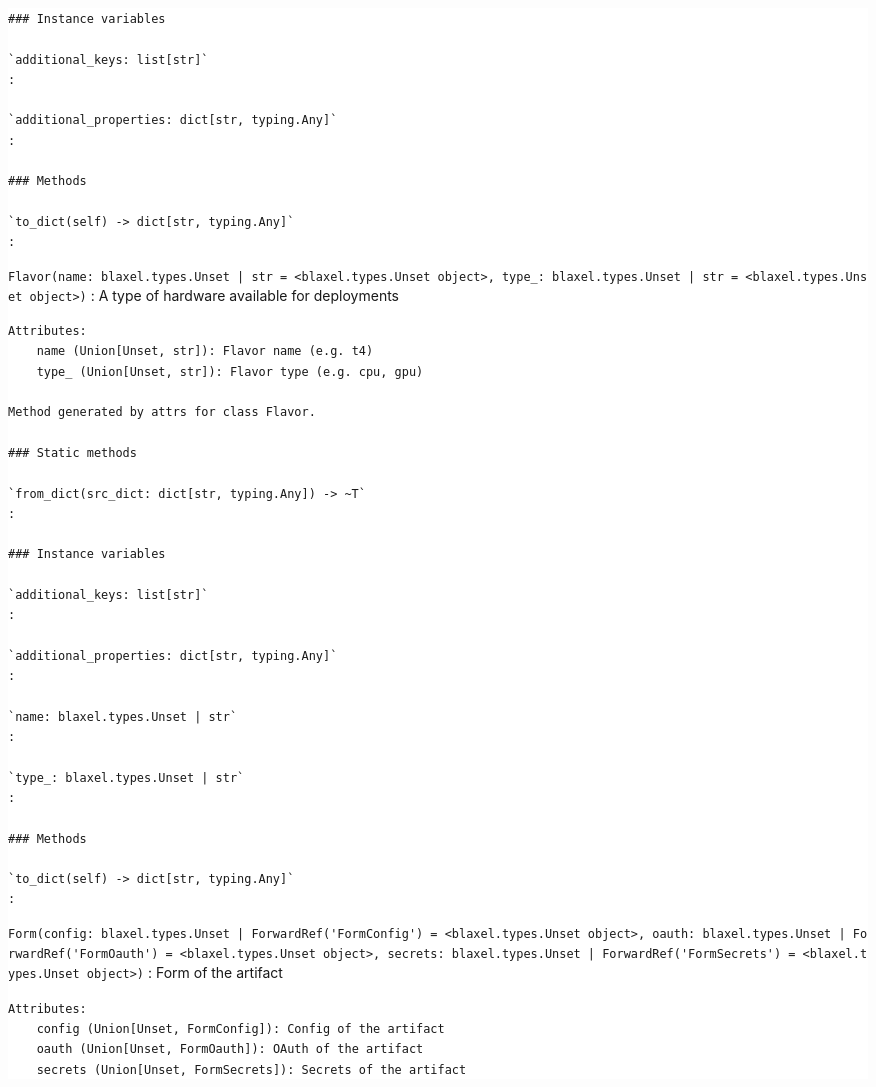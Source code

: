     ### Instance variables

    `additional_keys: list[str]`
    :

    `additional_properties: dict[str, typing.Any]`
    :

    ### Methods

    `to_dict(self) ‑> dict[str, typing.Any]`
    :

`Flavor(name: blaxel.types.Unset | str = <blaxel.types.Unset object>, type_: blaxel.types.Unset | str = <blaxel.types.Unset object>)`
:   A type of hardware available for deployments
    
    Attributes:
        name (Union[Unset, str]): Flavor name (e.g. t4)
        type_ (Union[Unset, str]): Flavor type (e.g. cpu, gpu)
    
    Method generated by attrs for class Flavor.

    ### Static methods

    `from_dict(src_dict: dict[str, typing.Any]) ‑> ~T`
    :

    ### Instance variables

    `additional_keys: list[str]`
    :

    `additional_properties: dict[str, typing.Any]`
    :

    `name: blaxel.types.Unset | str`
    :

    `type_: blaxel.types.Unset | str`
    :

    ### Methods

    `to_dict(self) ‑> dict[str, typing.Any]`
    :

`Form(config: blaxel.types.Unset | ForwardRef('FormConfig') = <blaxel.types.Unset object>, oauth: blaxel.types.Unset | ForwardRef('FormOauth') = <blaxel.types.Unset object>, secrets: blaxel.types.Unset | ForwardRef('FormSecrets') = <blaxel.types.Unset object>)`
:   Form of the artifact
    
    Attributes:
        config (Union[Unset, FormConfig]): Config of the artifact
        oauth (Union[Unset, FormOauth]): OAuth of the artifact
        secrets (Union[Unset, FormSecrets]): Secrets of the artifact
    